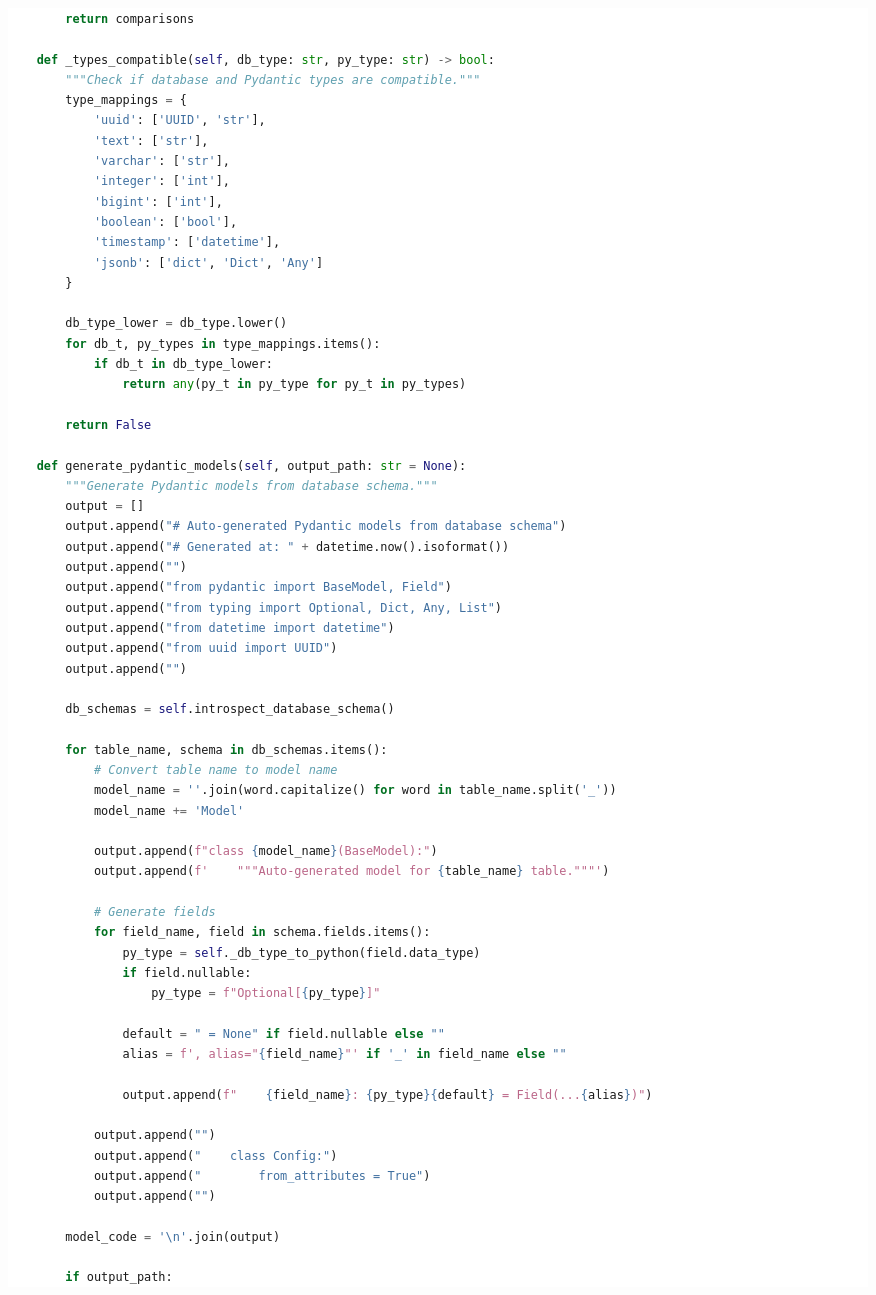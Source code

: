```python
        return comparisons
    
    def _types_compatible(self, db_type: str, py_type: str) -> bool:
        """Check if database and Pydantic types are compatible."""
        type_mappings = {
            'uuid': ['UUID', 'str'],
            'text': ['str'],
            'varchar': ['str'],
            'integer': ['int'],
            'bigint': ['int'],
            'boolean': ['bool'],
            'timestamp': ['datetime'],
            'jsonb': ['dict', 'Dict', 'Any']
        }
        
        db_type_lower = db_type.lower()
        for db_t, py_types in type_mappings.items():
            if db_t in db_type_lower:
                return any(py_t in py_type for py_t in py_types)
        
        return False
    
    def generate_pydantic_models(self, output_path: str = None):
        """Generate Pydantic models from database schema."""
        output = []
        output.append("# Auto-generated Pydantic models from database schema")
        output.append("# Generated at: " + datetime.now().isoformat())
        output.append("")
        output.append("from pydantic import BaseModel, Field")
        output.append("from typing import Optional, Dict, Any, List")
        output.append("from datetime import datetime")
        output.append("from uuid import UUID")
        output.append("")
        
        db_schemas = self.introspect_database_schema()
        
        for table_name, schema in db_schemas.items():
            # Convert table name to model name
            model_name = ''.join(word.capitalize() for word in table_name.split('_'))
            model_name += 'Model'
            
            output.append(f"class {model_name}(BaseModel):")
            output.append(f'    """Auto-generated model for {table_name} table."""')
            
            # Generate fields
            for field_name, field in schema.fields.items():
                py_type = self._db_type_to_python(field.data_type)
                if field.nullable:
                    py_type = f"Optional[{py_type}]"
                
                default = " = None" if field.nullable else ""
                alias = f', alias="{field_name}"' if '_' in field_name else ""
                
                output.append(f"    {field_name}: {py_type}{default} = Field(...{alias})")
            
            output.append("")
            output.append("    class Config:")
            output.append("        from_attributes = True")
            output.append("")
        
        model_code = '\n'.join(output)
        
        if output_path:
```